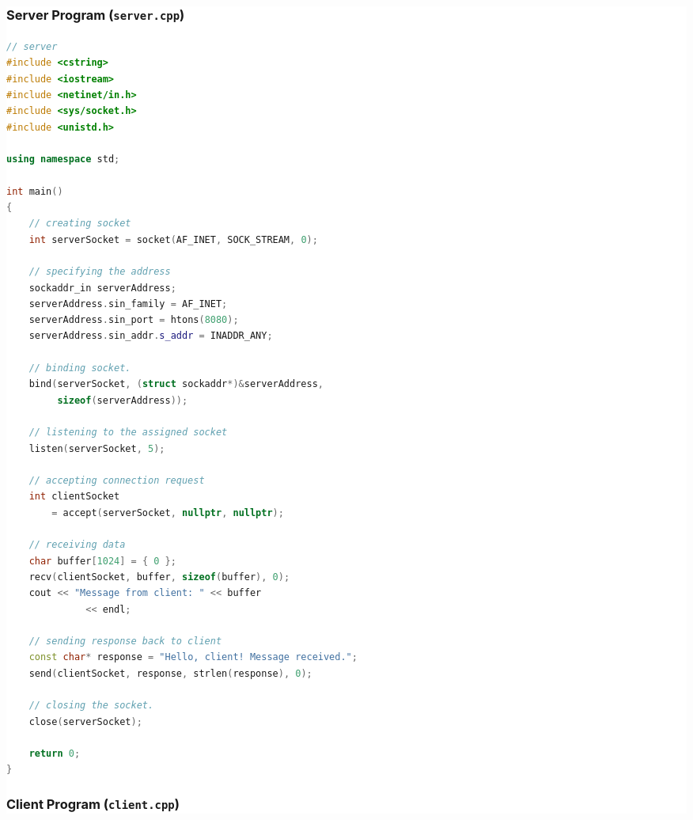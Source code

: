 ### Server Program (`server.cpp`)

```cpp
// server
#include <cstring>
#include <iostream>
#include <netinet/in.h>
#include <sys/socket.h>
#include <unistd.h>

using namespace std;

int main()
{
    // creating socket
    int serverSocket = socket(AF_INET, SOCK_STREAM, 0);

    // specifying the address
    sockaddr_in serverAddress;
    serverAddress.sin_family = AF_INET;
    serverAddress.sin_port = htons(8080);
    serverAddress.sin_addr.s_addr = INADDR_ANY;

    // binding socket.
    bind(serverSocket, (struct sockaddr*)&serverAddress,
         sizeof(serverAddress));

    // listening to the assigned socket
    listen(serverSocket, 5);

    // accepting connection request
    int clientSocket
        = accept(serverSocket, nullptr, nullptr);

    // receiving data
    char buffer[1024] = { 0 };
    recv(clientSocket, buffer, sizeof(buffer), 0);
    cout << "Message from client: " << buffer
              << endl;

    // sending response back to client
    const char* response = "Hello, client! Message received.";
    send(clientSocket, response, strlen(response), 0);

    // closing the socket.
    close(serverSocket);

    return 0;
}
```

### Client Program (`client.cpp`)
